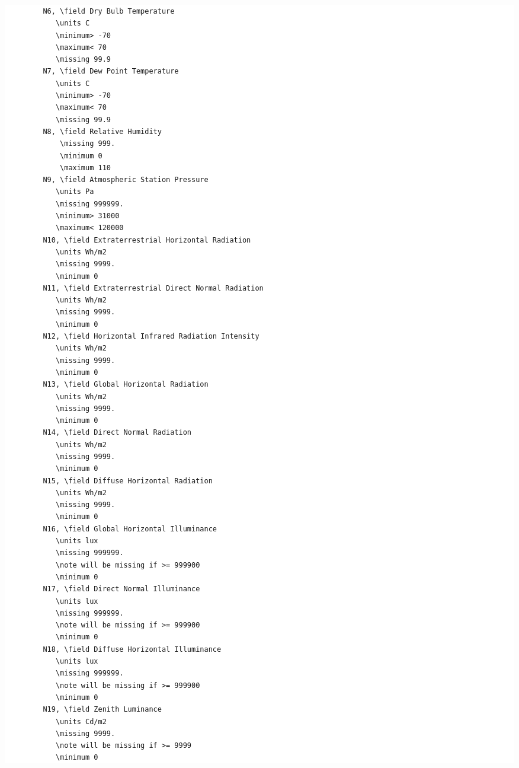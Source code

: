 ~~~~~~~~~~~~~~~~~~~~
         N6, \field Dry Bulb Temperature
            \units C
            \minimum> -70
            \maximum< 70
            \missing 99.9
         N7, \field Dew Point Temperature
            \units C
            \minimum> -70
            \maximum< 70
            \missing 99.9
         N8, \field Relative Humidity
             \missing 999.
             \minimum 0
             \maximum 110
         N9, \field Atmospheric Station Pressure
            \units Pa
            \missing 999999.
            \minimum> 31000
            \maximum< 120000
         N10, \field Extraterrestrial Horizontal Radiation
            \units Wh/m2
            \missing 9999.
            \minimum 0
         N11, \field Extraterrestrial Direct Normal Radiation
            \units Wh/m2
            \missing 9999.
            \minimum 0
         N12, \field Horizontal Infrared Radiation Intensity
            \units Wh/m2
            \missing 9999.
            \minimum 0
         N13, \field Global Horizontal Radiation
            \units Wh/m2
            \missing 9999.
            \minimum 0
         N14, \field Direct Normal Radiation
            \units Wh/m2
            \missing 9999.
            \minimum 0
         N15, \field Diffuse Horizontal Radiation
            \units Wh/m2
            \missing 9999.
            \minimum 0
         N16, \field Global Horizontal Illuminance
            \units lux
            \missing 999999.
            \note will be missing if >= 999900
            \minimum 0
         N17, \field Direct Normal Illuminance
            \units lux
            \missing 999999.
            \note will be missing if >= 999900
            \minimum 0
         N18, \field Diffuse Horizontal Illuminance
            \units lux
            \missing 999999.
            \note will be missing if >= 999900
            \minimum 0
         N19, \field Zenith Luminance
            \units Cd/m2
            \missing 9999.
            \note will be missing if >= 9999
            \minimum 0
~~~~~~~~~~~~~~~~~~~~